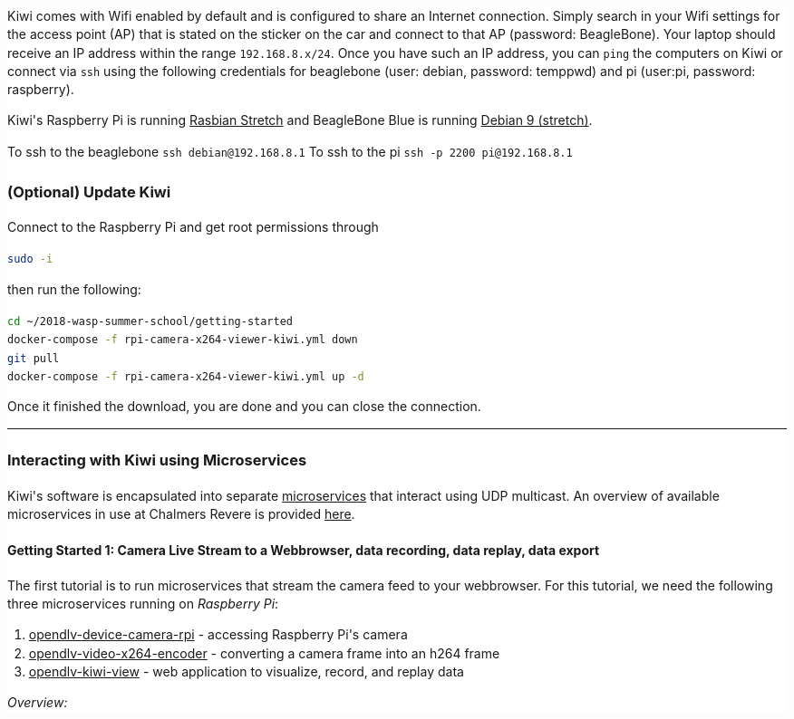 Kiwi comes with Wifi enabled by default and is configured to share an Internet connection. Simply search in your Wifi settings for the access point (AP) that is stated on the sticker on the car and connect to that AP (password: BeagleBone). Your laptop should receive an IP address within the range `192.168.8.x/24`. Once you have such an IP address, you can `ping` the computers on Kiwi or connect via `ssh` using the following credentials for beaglebone (user: debian, password: temppwd) and pi (user:pi, password: raspberry).

Kiwi's Raspberry Pi is running [Rasbian Stretch](https://www.raspberrypi.org/downloads/raspbian/) and BeagleBone Blue is running [Debian 9 (stretch)](https://debian.beagleboard.org/images/bone-debian-9.2-iot-armhf-2017-10-10-4gb.img.xz).

To ssh to the beaglebone
`ssh debian@192.168.8.1`
To ssh to the pi
`ssh -p 2200 pi@192.168.8.1`

### (Optional) Update Kiwi

Connect to the Raspberry Pi and get root permissions through
```Bash
sudo -i
```

then run the following:
```Bash
cd ~/2018-wasp-summer-school/getting-started
docker-compose -f rpi-camera-x264-viewer-kiwi.yml down
git pull
docker-compose -f rpi-camera-x264-viewer-kiwi.yml up -d
```

Once it finished the download, you are done and you can close the connection.

---

### Interacting with Kiwi using Microservices

Kiwi's software is encapsulated into separate [microservices](https://en.wikipedia.org/wiki/Microservices) that interact using UDP multicast. An overview of available microservices in use at Chalmers Revere is provided [here](https://github.com/chalmers-revere/opendlv).

#### Getting Started 1: Camera Live Stream to a Webbrowser, data recording, data replay, data export

The first tutorial is to run microservices that stream the camera feed to your webbrowser. For this tutorial, we need the following three microservices running on *Raspberry Pi*:

1. [opendlv-device-camera-rpi](https://github.com/chalmers-revere/opendlv-device-camera-rpi) - accessing Raspberry Pi's camera
2. [opendlv-video-x264-encoder](https://github.com/chalmers-revere/opendlv-video-x264-encoder) - converting a camera frame into an h264 frame
3. [opendlv-kiwi-view](https://github.com/chalmers-revere/opendlv-kiwi-view) - web application to visualize, record, and replay data

_Overview:_

